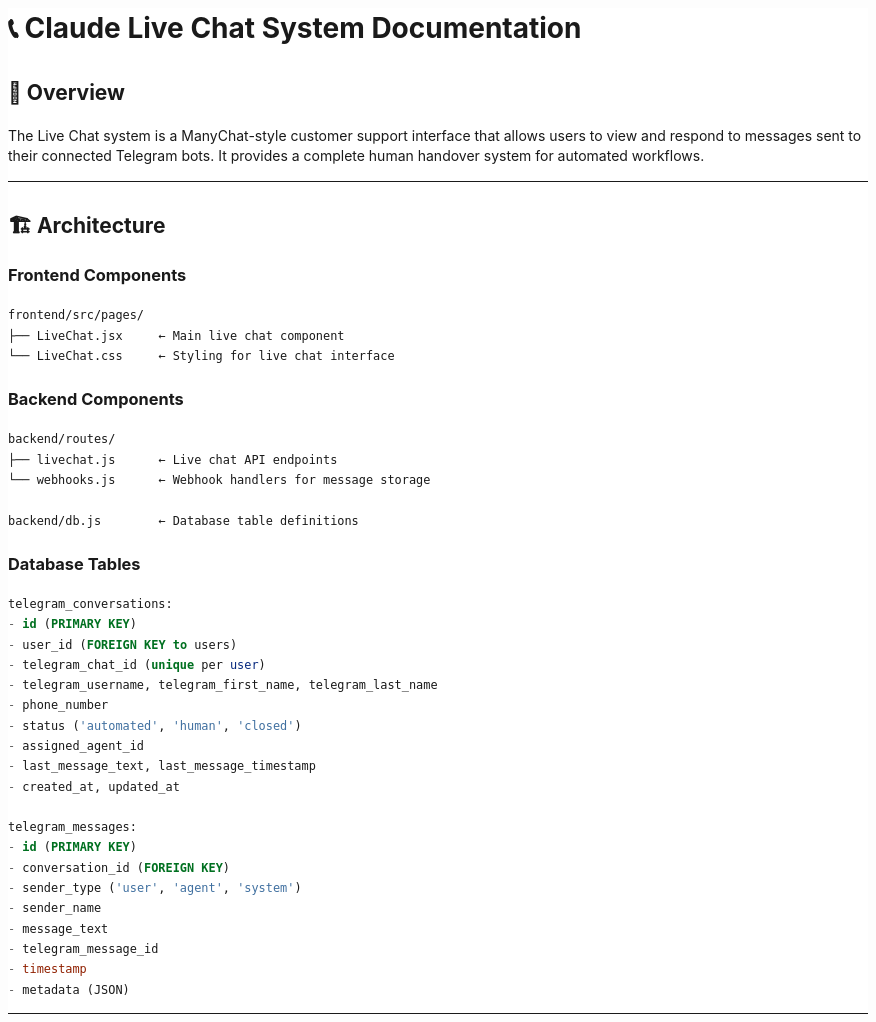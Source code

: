 # 📞 Claude Live Chat System Documentation

## 🎯 Overview
The Live Chat system is a ManyChat-style customer support interface that allows users to view and respond to messages sent to their connected Telegram bots. It provides a complete human handover system for automated workflows.

---

## 🏗️ Architecture

### Frontend Components
```
frontend/src/pages/
├── LiveChat.jsx     ← Main live chat component
└── LiveChat.css     ← Styling for live chat interface
```

### Backend Components
```
backend/routes/
├── livechat.js      ← Live chat API endpoints
└── webhooks.js      ← Webhook handlers for message storage

backend/db.js        ← Database table definitions
```

### Database Tables
```sql
telegram_conversations:
- id (PRIMARY KEY)
- user_id (FOREIGN KEY to users)
- telegram_chat_id (unique per user)
- telegram_username, telegram_first_name, telegram_last_name
- phone_number
- status ('automated', 'human', 'closed')
- assigned_agent_id
- last_message_text, last_message_timestamp
- created_at, updated_at

telegram_messages:
- id (PRIMARY KEY) 
- conversation_id (FOREIGN KEY)
- sender_type ('user', 'agent', 'system')
- sender_name
- message_text
- telegram_message_id
- timestamp
- metadata (JSON)
```

---
